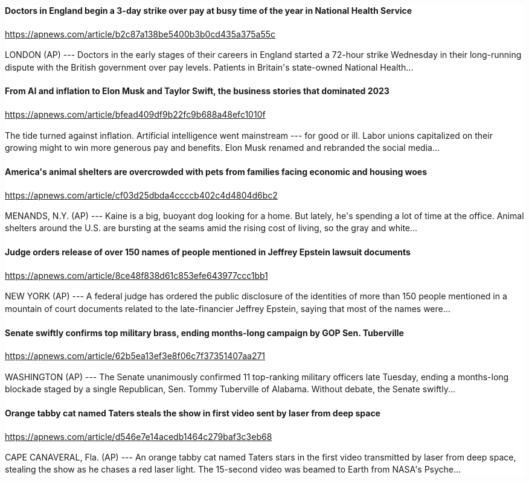 #### Doctors in England begin a 3-day strike over pay at busy time of the year in National Health Service

https://apnews.com/article/b2c87a138be5400b3b0cd435a375a55c

LONDON (AP) --- Doctors in the early stages of their careers in England
started a 72-hour strike Wednesday in their long-running dispute with
the British government over pay levels. Patients in Britain's
state-owned National Health\...

#### From AI and inflation to Elon Musk and Taylor Swift, the business stories that dominated 2023

https://apnews.com/article/bfead409df9b22fc9b688a48efc1010f

The tide turned against inflation. Artificial intelligence went
mainstream --- for good or ill. Labor unions capitalized on their
growing might to win more generous pay and benefits. Elon Musk renamed
and rebranded the social media\...

#### America's animal shelters are overcrowded with pets from families facing economic and housing woes

https://apnews.com/article/cf03d25dbda4ccccb402c4d4804d6bc2

MENANDS, N.Y. (AP) --- Kaine is a big, buoyant dog looking for a home.
But lately, he's spending a lot of time at the office. Animal shelters
around the U.S. are bursting at the seams amid the rising cost of
living, so the gray and white\...

#### Judge orders release of over 150 names of people mentioned in Jeffrey Epstein lawsuit documents

https://apnews.com/article/8ce48f838d61c853efe643977ccc1bb1

NEW YORK (AP) --- A federal judge has ordered the public disclosure of
the identities of more than 150 people mentioned in a mountain of court
documents related to the late-financier Jeffrey Epstein, saying that
most of the names were\...

#### Senate swiftly confirms top military brass, ending months-long campaign by GOP Sen. Tuberville

https://apnews.com/article/62b5ea13ef3e8f06c7f37351407aa271

WASHINGTON (AP) --- The Senate unanimously confirmed 11 top-ranking
military officers late Tuesday, ending a months-long blockade staged by
a single Republican, Sen. Tommy Tuberville of Alabama. Without debate,
the Senate swiftly\...

#### Orange tabby cat named Taters steals the show in first video sent by laser from deep space

https://apnews.com/article/d546e7e14acedb1464c279baf3c3eb68

CAPE CANAVERAL, Fla. (AP) --- An orange tabby cat named Taters stars in
the first video transmitted by laser from deep space, stealing the show
as he chases a red laser light. The 15-second video was beamed to Earth
from NASA's Psyche\...
